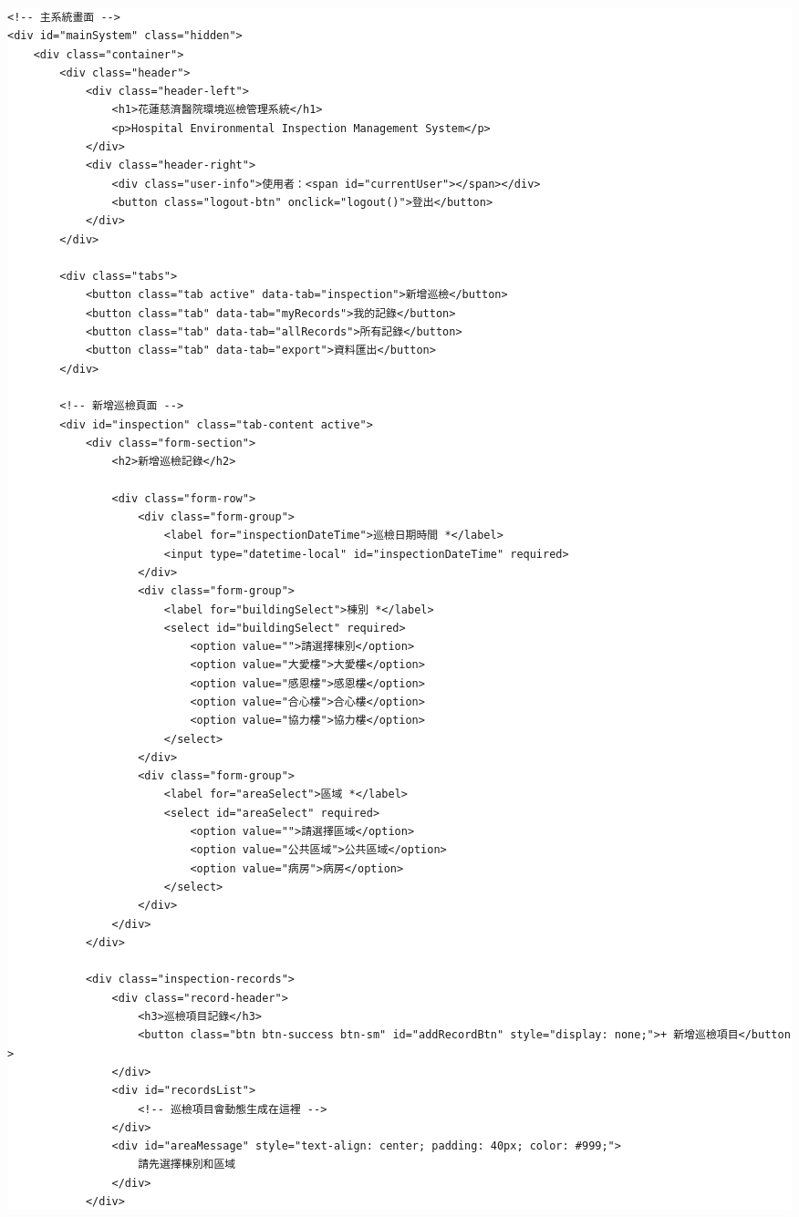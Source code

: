     <!-- 主系統畫面 -->
    <div id="mainSystem" class="hidden">
        <div class="container">
            <div class="header">
                <div class="header-left">
                    <h1>花蓮慈濟醫院環境巡檢管理系統</h1>
                    <p>Hospital Environmental Inspection Management System</p>
                </div>
                <div class="header-right">
                    <div class="user-info">使用者：<span id="currentUser"></span></div>
                    <button class="logout-btn" onclick="logout()">登出</button>
                </div>
            </div>

            <div class="tabs">
                <button class="tab active" data-tab="inspection">新增巡檢</button>
                <button class="tab" data-tab="myRecords">我的記錄</button>
                <button class="tab" data-tab="allRecords">所有記錄</button>
                <button class="tab" data-tab="export">資料匯出</button>
            </div>

            <!-- 新增巡檢頁面 -->
            <div id="inspection" class="tab-content active">
                <div class="form-section">
                    <h2>新增巡檢記錄</h2>
                    
                    <div class="form-row">
                        <div class="form-group">
                            <label for="inspectionDateTime">巡檢日期時間 *</label>
                            <input type="datetime-local" id="inspectionDateTime" required>
                        </div>
                        <div class="form-group">
                            <label for="buildingSelect">棟別 *</label>
                            <select id="buildingSelect" required>
                                <option value="">請選擇棟別</option>
                                <option value="大愛樓">大愛樓</option>
                                <option value="感恩樓">感恩樓</option>
                                <option value="合心樓">合心樓</option>
                                <option value="協力樓">協力樓</option>
                            </select>
                        </div>
                        <div class="form-group">
                            <label for="areaSelect">區域 *</label>
                            <select id="areaSelect" required>
                                <option value="">請選擇區域</option>
                                <option value="公共區域">公共區域</option>
                                <option value="病房">病房</option>
                            </select>
                        </div>
                    </div>
                </div>

                <div class="inspection-records">
                    <div class="record-header">
                        <h3>巡檢項目記錄</h3>
                        <button class="btn btn-success btn-sm" id="addRecordBtn" style="display: none;">+ 新增巡檢項目</button>
                    </div>
                    <div id="recordsList">
                        <!-- 巡檢項目會動態生成在這裡 -->
                    </div>
                    <div id="areaMessage" style="text-align: center; padding: 40px; color: #999;">
                        請先選擇棟別和區域
                    </div>
                </div>
